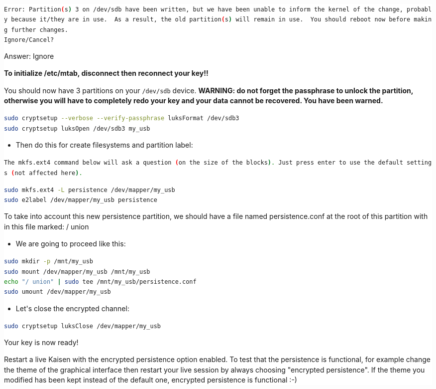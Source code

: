 ```bash
Error: Partition(s) 3 on /dev/sdb have been written, but we have been unable to inform the kernel of the change, probably because it/they are in use.  As a result, the old partition(s) will remain in use.  You should reboot now before making further changes.
Ignore/Cancel?
```
Answer: Ignore

**To initialize /etc/mtab, disconnect then reconnect your key!!**

You should now have 3 partitions on your `/dev/sdb` device.
**WARNING: do not forget the passphrase to unlock the partition, otherwise you will have to completely redo your key and your data cannot be recovered. You have been warned.**

```bash
sudo cryptsetup --verbose --verify-passphrase luksFormat /dev/sdb3
sudo cryptsetup luksOpen /dev/sdb3 my_usb
```

- Then do this for create filesystems and partition label:

```bash
The mkfs.ext4 command below will ask a question (on the size of the blocks). Just press enter to use the default settings (not affected here).
```

```bash
sudo mkfs.ext4 -L persistence /dev/mapper/my_usb
sudo e2label /dev/mapper/my_usb persistence
```

To take into account this new persistence partition, we should have a file named persistence.conf at the root of this partition with in this file marked: / union

- We are going to proceed like this:

```bash
sudo mkdir -p /mnt/my_usb
sudo mount /dev/mapper/my_usb /mnt/my_usb
echo "/ union" | sudo tee /mnt/my_usb/persistence.conf
sudo umount /dev/mapper/my_usb
```

- Let's close the encrypted channel:

```bash
sudo cryptsetup luksClose /dev/mapper/my_usb
```
Your key is now ready!

Restart a live Kaisen with the encrypted persistence option enabled. To test that the persistence is functional, for example change the theme of the graphical interface then restart your live session by always choosing "encrypted persistence". If the theme you modified has been kept instead of the default one, encrypted persistence is functional :-)